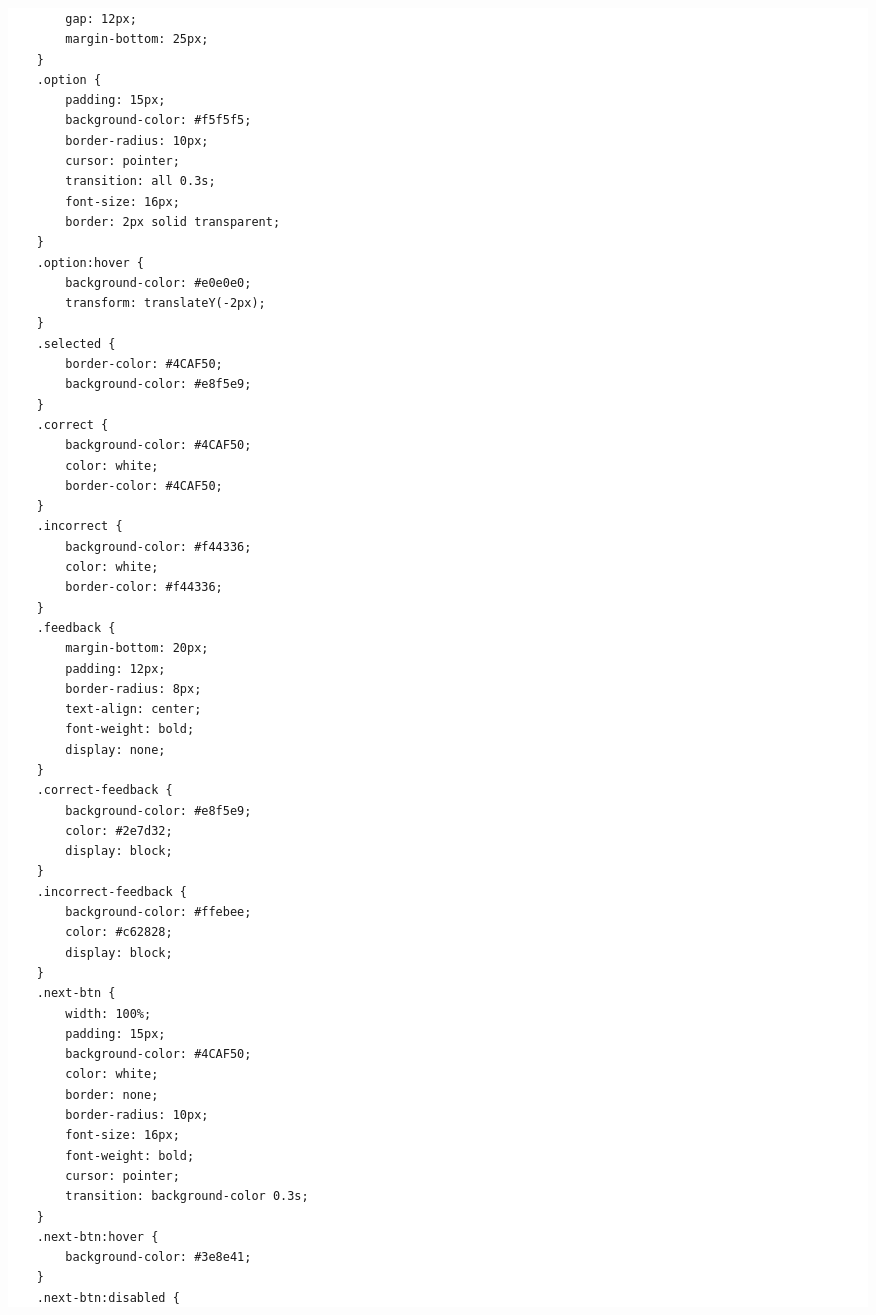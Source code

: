             gap: 12px;
            margin-bottom: 25px;
        }
        .option {
            padding: 15px;
            background-color: #f5f5f5;
            border-radius: 10px;
            cursor: pointer;
            transition: all 0.3s;
            font-size: 16px;
            border: 2px solid transparent;
        }
        .option:hover {
            background-color: #e0e0e0;
            transform: translateY(-2px);
        }
        .selected {
            border-color: #4CAF50;
            background-color: #e8f5e9;
        }
        .correct {
            background-color: #4CAF50;
            color: white;
            border-color: #4CAF50;
        }
        .incorrect {
            background-color: #f44336;
            color: white;
            border-color: #f44336;
        }
        .feedback {
            margin-bottom: 20px;
            padding: 12px;
            border-radius: 8px;
            text-align: center;
            font-weight: bold;
            display: none;
        }
        .correct-feedback {
            background-color: #e8f5e9;
            color: #2e7d32;
            display: block;
        }
        .incorrect-feedback {
            background-color: #ffebee;
            color: #c62828;
            display: block;
        }
        .next-btn {
            width: 100%;
            padding: 15px;
            background-color: #4CAF50;
            color: white;
            border: none;
            border-radius: 10px;
            font-size: 16px;
            font-weight: bold;
            cursor: pointer;
            transition: background-color 0.3s;
        }
        .next-btn:hover {
            background-color: #3e8e41;
        }
        .next-btn:disabled {